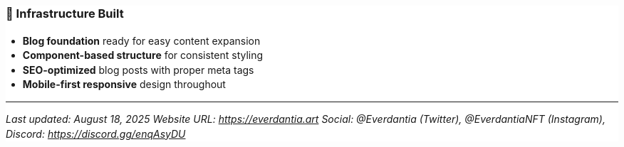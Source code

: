 ### **🔧 Infrastructure Built**
- **Blog foundation** ready for easy content expansion
- **Component-based structure** for consistent styling
- **SEO-optimized** blog posts with proper meta tags
- **Mobile-first responsive** design throughout

---

*Last updated: August 18, 2025*
*Website URL: https://everdantia.art*
*Social: @Everdantia (Twitter), @EverdantiaNFT (Instagram), Discord: https://discord.gg/enqAsyDU*